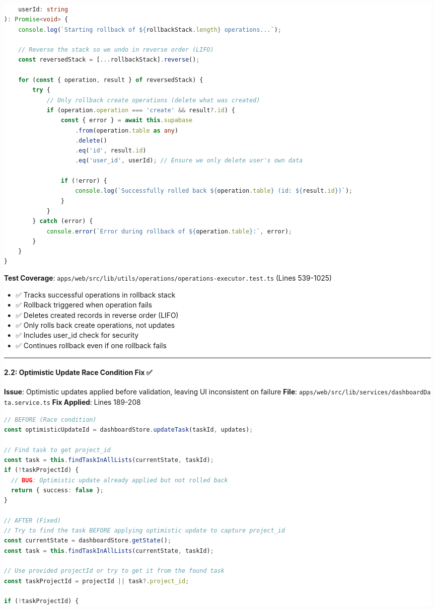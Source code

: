 ```typescript
    userId: string
): Promise<void> {
    console.log(`Starting rollback of ${rollbackStack.length} operations...`);

    // Reverse the stack so we undo in reverse order (LIFO)
    const reversedStack = [...rollbackStack].reverse();

    for (const { operation, result } of reversedStack) {
        try {
            // Only rollback create operations (delete what was created)
            if (operation.operation === 'create' && result?.id) {
                const { error } = await this.supabase
                    .from(operation.table as any)
                    .delete()
                    .eq('id', result.id)
                    .eq('user_id', userId); // Ensure we only delete user's own data

                if (!error) {
                    console.log(`Successfully rolled back ${operation.table} (id: ${result.id})`);
                }
            }
        } catch (error) {
            console.error(`Error during rollback of ${operation.table}:`, error);
        }
    }
}
```

**Test Coverage**: `apps/web/src/lib/utils/operations/operations-executor.test.ts` (Lines 539-1025)

- ✅ Tracks successful operations in rollback stack
- ✅ Rollback triggered when operation fails
- ✅ Deletes created records in reverse order (LIFO)
- ✅ Only rolls back create operations, not updates
- ✅ Includes user_id check for security
- ✅ Continues rollback even if one rollback fails

---

#### 2.2: Optimistic Update Race Condition Fix ✅

**Issue**: Optimistic updates applied before validation, leaving UI inconsistent on failure
**File**: `apps/web/src/lib/services/dashboardData.service.ts`
**Fix Applied**: Lines 189-208

```typescript
// BEFORE (Race condition)
const optimisticUpdateId = dashboardStore.updateTask(taskId, updates);

// Find task to get project_id
const task = this.findTaskInAllLists(currentState, taskId);
if (!taskProjectId) {
  // BUG: Optimistic update already applied but not rolled back
  return { success: false };
}

// AFTER (Fixed)
// Try to find the task BEFORE applying optimistic update to capture project_id
const currentState = dashboardStore.getState();
const task = this.findTaskInAllLists(currentState, taskId);

// Use provided projectId or try to get it from the found task
const taskProjectId = projectId || task?.project_id;

if (!taskProjectId) {
```